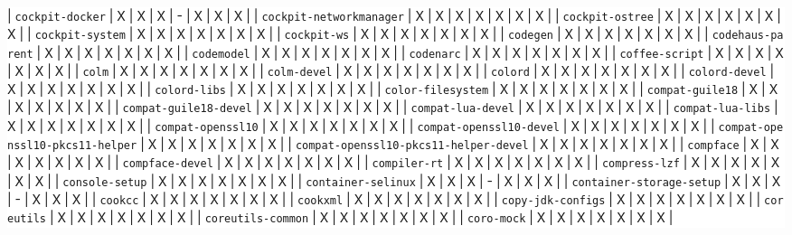 | `cockpit-docker` | X | X | X | - | X | X | X |
| `cockpit-networkmanager` | X | X | X | X | X | X | X |
| `cockpit-ostree` | X | X | X | X | X | X | X |
| `cockpit-system` | X | X | X | X | X | X | X |
| `cockpit-ws` | X | X | X | X | X | X | X |
| `codegen` | X | X | X | X | X | X | X |
| `codehaus-parent` | X | X | X | X | X | X | X |
| `codemodel` | X | X | X | X | X | X | X |
| `codenarc` | X | X | X | X | X | X | X |
| `coffee-script` | X | X | X | X | X | X | X |
| `colm` | X | X | X | X | X | X | X |
| `colm-devel` | X | X | X | X | X | X | X |
| `colord` | X | X | X | X | X | X | X |
| `colord-devel` | X | X | X | X | X | X | X |
| `colord-libs` | X | X | X | X | X | X | X |
| `color-filesystem` | X | X | X | X | X | X | X |
| `compat-guile18` | X | X | X | X | X | X | X |
| `compat-guile18-devel` | X | X | X | X | X | X | X |
| `compat-lua-devel` | X | X | X | X | X | X | X |
| `compat-lua-libs` | X | X | X | X | X | X | X |
| `compat-openssl10` | X | X | X | X | X | X | X |
| `compat-openssl10-devel` | X | X | X | X | X | X | X |
| `compat-openssl10-pkcs11-helper` | X | X | X | X | X | X | X |
| `compat-openssl10-pkcs11-helper-devel` | X | X | X | X | X | X | X |
| `compface` | X | X | X | X | X | X | X |
| `compface-devel` | X | X | X | X | X | X | X |
| `compiler-rt` | X | X | X | X | X | X | X |
| `compress-lzf` | X | X | X | X | X | X | X |
| `console-setup` | X | X | X | X | X | X | X |
| `container-selinux` | X | X | X | - | X | X | X |
| `container-storage-setup` | X | X | X | - | X | X | X |
| `cookcc` | X | X | X | X | X | X | X |
| `cookxml` | X | X | X | X | X | X | X |
| `copy-jdk-configs` | X | X | X | X | X | X | X |
| `coreutils` | X | X | X | X | X | X | X |
| `coreutils-common` | X | X | X | X | X | X | X |
| `coro-mock` | X | X | X | X | X | X | X |